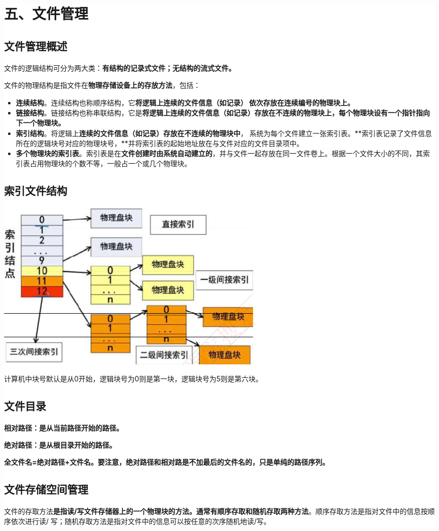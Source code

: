 


# 五、文件管理

## 文件管理概述

文件的逻辑结构可分为两大类：**有结构的记录式文件；无结构的流式文件。**

文件的物理结构是指文件在**物理存储设备上的存放方法**，包括：

- **连续结构**。连续结构也称顺序结构，它**将逻辑上连续的文件信息（如记录） 依次存放在连续编号的物理块上。**
- **链接结构**。链接结构也称串联结构，它是**将逻辑上连续的文件信息（如记录）存放在不连续的物理块上，每个物理块设有一个指针指向下一个物理块。**
- **索引结构**。将逻辑上**连续的文件信息（如记录）存放在不连续的物理块中**， 系统为每个文件建立一张索引表。**索引表记录了文件信息所在的逻辑块号对应的物理块号，**并将索引表的起始地址放在与文件对应的文件目录项中。
- **多个物理块的索引表**。索引表是在**文件创建时由系统自动建立的**，并与文件一起存放在同一文件卷上。根据一个文件大小的不同，其索引表占用物理块的个数不等，一般占一个或几个物理块。

## 索引文件结构

 ![image-20240305145151400](img/02_操作系统/image-20240305145151400.png)

计算机中块号默认是从0开始，逻辑块号为0则是第一块，逻辑块号为5则是第六块。

## 文件目录

**相对路径：是从当前路径开始的路径。**

**绝对路径：是从根目录开始的路径。**

**全文件名=绝对路径+文件名。要注意，绝对路径和相对路是不加最后的文件名的，只是单纯的路径序列。**

## 文件存储空间管理

文件的存取方法**是指读/写文件存储器上的一个物理块的方法。通常有顺序存取和随机存取两种方法**。顺序存取方法是指对文件中的信息按顺序依次进行读/ 写；随机存取方法是指对文件中的信息可以按任意的次序随机地读/写。
